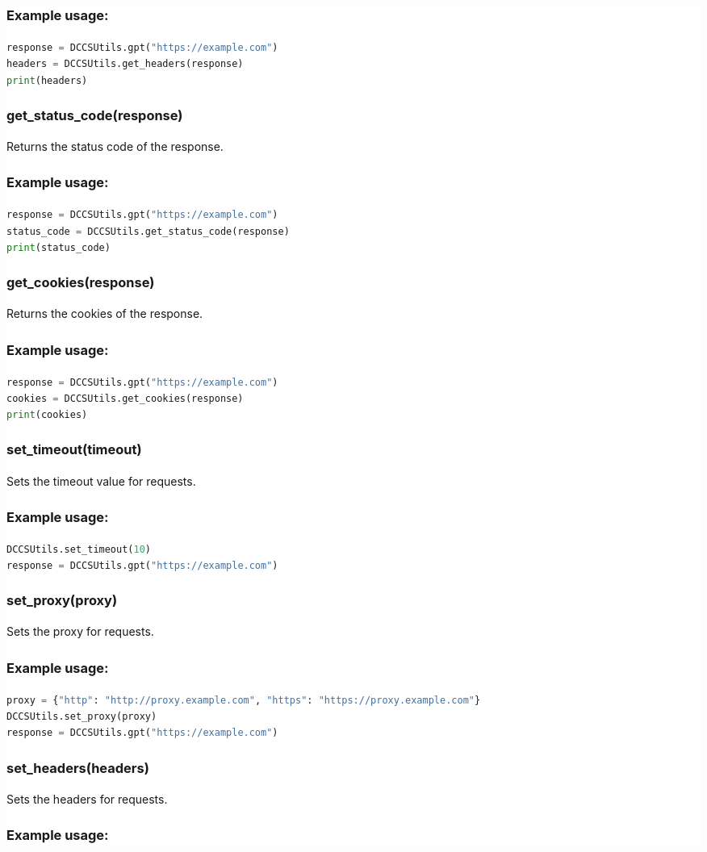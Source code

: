 ### Example usage:

```python
response = DCCSUtils.gpt("https://example.com")
headers = DCCSUtils.get_headers(response)
print(headers)
```
### get_status_code(response)
Returns the status code of the response.

### Example usage:

```python
response = DCCSUtils.gpt("https://example.com")
status_code = DCCSUtils.get_status_code(response)
print(status_code)
```
### get_cookies(response)
Returns the cookies of the response.

### Example usage:

```python
response = DCCSUtils.gpt("https://example.com")
cookies = DCCSUtils.get_cookies(response)
print(cookies)
```
### set_timeout(timeout)
Sets the timeout value for requests.

### Example usage:

```python
DCCSUtils.set_timeout(10)
response = DCCSUtils.gpt("https://example.com")
```
### set_proxy(proxy)
Sets the proxy for requests.

### Example usage:

```python
proxy = {"http": "http://proxy.example.com", "https": "https://proxy.example.com"}
DCCSUtils.set_proxy(proxy)
response = DCCSUtils.gpt("https://example.com")
```
### set_headers(headers)
Sets the headers for requests.

### Example usage:
